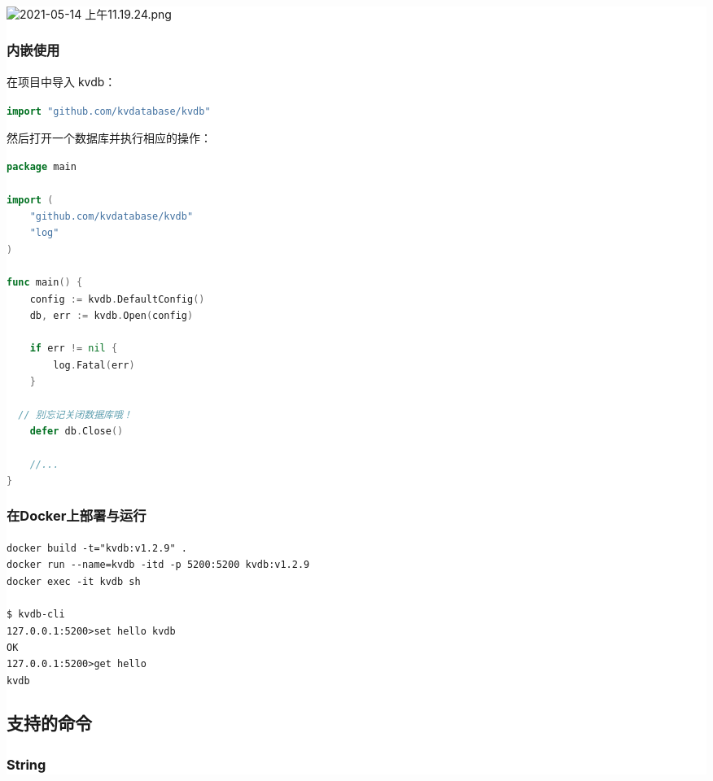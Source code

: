 ![2021-05-14 上午11.19.24.png](https://i.loli.net/2021/05/14/eYkMyTzl5CXUN83.png)

### 内嵌使用

在项目中导入 kvdb：

```go
import "github.com/kvdatabase/kvdb"
```

然后打开一个数据库并执行相应的操作：

```go
package main

import (
	"github.com/kvdatabase/kvdb"
	"log"
)

func main() {
	config := kvdb.DefaultConfig()
	db, err := kvdb.Open(config)
	
	if err != nil {
		log.Fatal(err)
	}
	
  // 别忘记关闭数据库哦！
	defer db.Close()
	
	//...
}
```

### 在Docker上部署与运行

```shell
docker build -t="kvdb:v1.2.9" .
docker run --name=kvdb -itd -p 5200:5200 kvdb:v1.2.9
docker exec -it kvdb sh

$ kvdb-cli
127.0.0.1:5200>set hello kvdb
OK
127.0.0.1:5200>get hello
kvdb
```

## 支持的命令

### String
